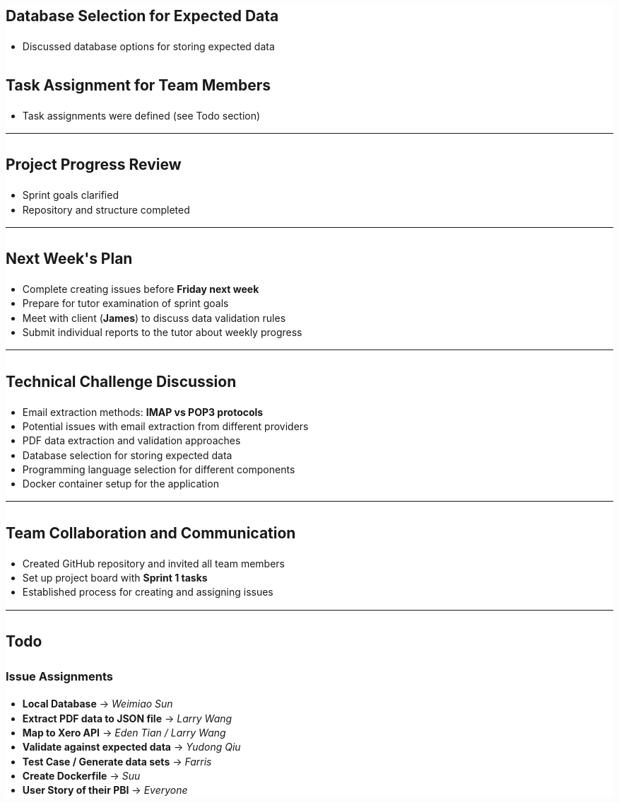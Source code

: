 ## Database Selection for Expected Data
- Discussed database options for storing expected data  

## Task Assignment for Team Members
- Task assignments were defined (see Todo section)  

---

## Project Progress Review
- Sprint goals clarified  
- Repository and structure completed  

---

## Next Week's Plan
- Complete creating issues before **Friday next week**  
- Prepare for tutor examination of sprint goals  
- Meet with client (**James**) to discuss data validation rules  
- Submit individual reports to the tutor about weekly progress  

---

## Technical Challenge Discussion
- Email extraction methods: **IMAP vs POP3 protocols**  
- Potential issues with email extraction from different providers  
- PDF data extraction and validation approaches  
- Database selection for storing expected data  
- Programming language selection for different components  
- Docker container setup for the application  

---

## Team Collaboration and Communication
- Created GitHub repository and invited all team members  
- Set up project board with **Sprint 1 tasks**  
- Established process for creating and assigning issues  

---

## Todo

### Issue Assignments
- **Local Database** → *Weimiao Sun*  
- **Extract PDF data to JSON file** → *Larry Wang*  
- **Map to Xero API** → *Eden Tian / Larry Wang*  
- **Validate against expected data** → *Yudong Qiu*  
- **Test Case / Generate data sets** → *Farris*  
- **Create Dockerfile** → *Suu*  
- **User Story of their PBI** → *Everyone*  
